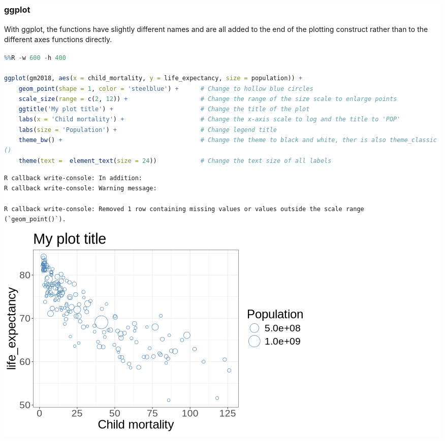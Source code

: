 


### ggplot

With ggplot,
the functions have slightly different names 
and are all added to the end of the plotting construct
rather than to the different axes functions directly.


```r
%%R -w 600 -h 400

ggplot(gm2018, aes(x = child_mortality, y = life_expectancy, size = population)) +
    geom_point(shape = 1, color = 'steelblue') +      # Change to hollow blue circles
    scale_size(range = c(2, 12)) +                    # Change the range of the size scale to enlarge points
    ggtitle('My plot title') +                        # Change the title of the plot
    labs(x = 'Child mortality') +                     # Change the x-axis scale to log and the title to 'POP'
    labs(size = 'Population') +                       # Change legend title
    theme_bw() +                                      # Change the theme to black and white, ther is also theme_classic()
    theme(text =  element_text(size = 24))            # Change the text size of all labels
```

    R callback write-console: In addition:   
    R callback write-console: Warning message:
      
    R callback write-console: Removed 1 row containing missing values or values outside the scale range
    (`geom_point()`). 
      



    
![png](Lec2/2-data-types_graphical-marks_visual-encondings_129_1.png)
    


